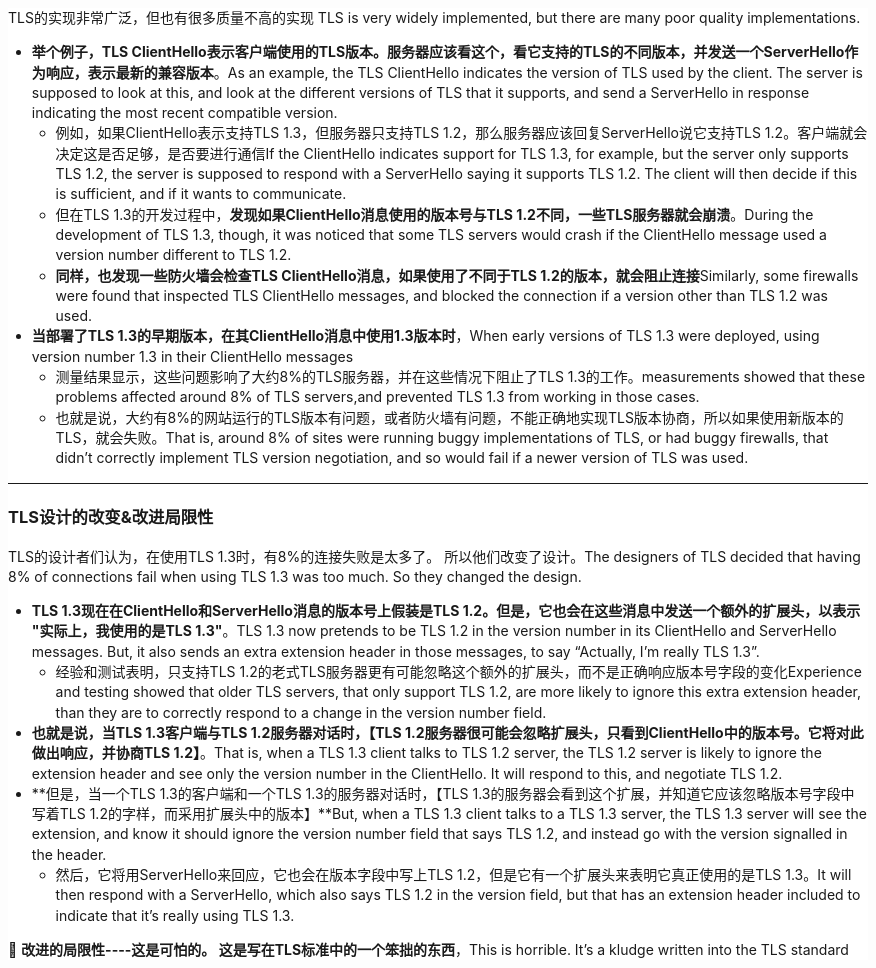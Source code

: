 TLS的实现非常广泛，但也有很多质量不高的实现 TLS is very widely implemented, but there  are many poor quality implementations.  

* **举个例子，TLS ClientHello表示客户端使用的TLS版本。服务器应该看这个，看它支持的TLS的不同版本，并发送一个ServerHello作为响应，表示最新的兼容版本**。As an example, the TLS ClientHello indicates  the version of TLS used by the  client. The server is supposed to look  at this, and look at the different  versions of TLS that it supports,  and send a ServerHello in response indicating  the most recent compatible version.  
  * 例如，如果ClientHello表示支持TLS 1.3，但服务器只支持TLS 1.2，那么服务器应该回复ServerHello说它支持TLS 1.2。客户端就会决定这是否足够，是否要进行通信If the ClientHello indicates support for TLS  1.3, for example, but the server only  supports TLS 1.2, the server is supposed  to respond with a ServerHello saying it  supports TLS 1.2. The client will then  decide if this is sufficient, and if  it wants to communicate.
  * 但在TLS 1.3的开发过程中，**发现如果ClientHello消息使用的版本号与TLS 1.2不同，一些TLS服务器就会崩溃**。During the development of TLS 1.3,  though, it was noticed that some TLS  servers would crash if the ClientHello message  used a version number different to TLS  1.2.  
  * **同样，也发现一些防火墙会检查TLS ClientHello消息，如果使用了不同于TLS 1.2的版本，就会阻止连接**Similarly, some firewalls were found that inspected  TLS ClientHello messages, and blocked the connection  if a version other than TLS 1.2  was used.
* **当部署了TLS 1.3的早期版本，在其ClientHello消息中使用1.3版本时**，When early versions of TLS 1.3 were  deployed, using version number 1.3 in their  ClientHello messages
  * 测量结果显示，这些问题影响了大约8%的TLS服务器，并在这些情况下阻止了TLS 1.3的工作。measurements showed that these problems  affected around 8% of TLS servers,and prevented TLS 1.3 from working in  those cases.
  * 也就是说，大约有8%的网站运行的TLS版本有问题，或者防火墙有问题，不能正确地实现TLS版本协商，所以如果使用新版本的TLS，就会失败。That is, around 8% of sites were  running buggy implementations of TLS, or had  buggy firewalls, that didn’t correctly implement TLS  version negotiation, and so would fail if  a newer version of TLS was used.

---

### TLS设计的改变&改进局限性

TLS的设计者们认为，在使用TLS 1.3时，有8%的连接失败是太多了。 所以他们改变了设计。The designers of TLS decided that having  8% of connections fail when using TLS  1.3 was too much.  So they changed the design.  

* **TLS 1.3现在在ClientHello和ServerHello消息的版本号上假装是TLS 1.2。但是，它也会在这些消息中发送一个额外的扩展头，以表示 "实际上，我使用的是TLS 1.3"**。TLS 1.3 now pretends to be TLS  1.2 in the version number in its  ClientHello and ServerHello messages. But, it also  sends an extra extension header in those  messages, to say “Actually, I’m really TLS  1.3”.
  * 经验和测试表明，只支持TLS 1.2的老式TLS服务器更有可能忽略这个额外的扩展头，而不是正确响应版本号字段的变化Experience and testing showed that older TLS  servers, that only support TLS 1.2,  are more likely to ignore this extra  extension header, than they are to correctly  respond to a change in the version  number field.
* **也就是说，当TLS 1.3客户端与TLS 1.2服务器对话时，【TLS 1.2服务器很可能会忽略扩展头，只看到ClientHello中的版本号。它将对此做出响应，并协商TLS 1.2】**。That is, when a TLS 1.3 client  talks to TLS 1.2 server, the TLS  1.2 server is likely to ignore the  extension header and see only the version  number in the ClientHello. It will respond  to this, and negotiate TLS 1.2.
* **但是，当一个TLS 1.3的客户端和一个TLS 1.3的服务器对话时，【TLS 1.3的服务器会看到这个扩展，并知道它应该忽略版本号字段中写着TLS 1.2的字样，而采用扩展头中的版本】**But, when a TLS 1.3 client talks  to a TLS 1.3 server, the TLS  1.3 server will see the extension,  and know it should ignore the version  number field that says TLS 1.2,  and instead go with the version signalled in the header.
  * 然后，它将用ServerHello来回应，它也会在版本字段中写上TLS 1.2，但是它有一个扩展头来表明它真正使用的是TLS 1.3。It will then respond  with a ServerHello, which also says TLS  1.2 in the version field, but that  has an extension header included to indicate  that it’s really using TLS 1.3.

:orange: **改进的局限性----这是可怕的。 这是写在TLS标准中的一个笨拙的东西**，This is horrible.  It’s a kludge written into the TLS  standard
